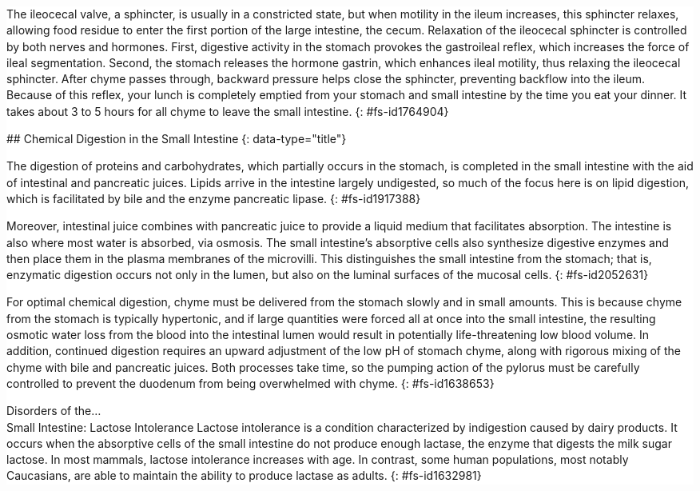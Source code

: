 The ileocecal valve, a sphincter, is usually in a constricted state, but
when motility in the ileum increases, this sphincter relaxes, allowing
food residue to enter the first portion of the large intestine, the
cecum. Relaxation of the ileocecal sphincter is controlled by both
nerves and hormones. First, digestive activity in the stomach provokes
the <span data-type="term">gastroileal reflex</span>, which increases
the force of ileal segmentation. Second, the stomach releases the
hormone gastrin, which enhances ileal motility, thus relaxing the
ileocecal sphincter. After chyme passes through, backward pressure helps
close the sphincter, preventing backflow into the ileum. Because of this
reflex, your lunch is completely emptied from your stomach and small
intestine by the time you eat your dinner. It takes about 3 to 5 hours
for all chyme to leave the small intestine.
{: #fs-id1764904}

</section>
<section data-depth="2" id="fs-id2266816" markdown="1">
## Chemical Digestion in the Small Intestine
{: data-type="title"}

The digestion of proteins and carbohydrates, which partially occurs in
the stomach, is completed in the small intestine with the aid of
intestinal and pancreatic juices. Lipids arrive in the intestine largely
undigested, so much of the focus here is on lipid digestion, which is
facilitated by bile and the enzyme pancreatic lipase.
{: #fs-id1917388}

Moreover, intestinal juice combines with pancreatic juice to provide a
liquid medium that facilitates absorption. The intestine is also where
most water is absorbed, via osmosis. The small intestine’s absorptive
cells also synthesize digestive enzymes and then place them in the
plasma membranes of the microvilli. This distinguishes the small
intestine from the stomach; that is, enzymatic digestion occurs not only
in the lumen, but also on the luminal surfaces of the mucosal cells.
{: #fs-id2052631}

For optimal chemical digestion, chyme must be delivered from the stomach
slowly and in small amounts. This is because chyme from the stomach is
typically hypertonic, and if large quantities were forced all at once
into the small intestine, the resulting osmotic water loss from the
blood into the intestinal lumen would result in potentially
life-threatening low blood volume. In addition, continued digestion
requires an upward adjustment of the low pH of stomach chyme, along with
rigorous mixing of the chyme with bile and pancreatic juices. Both
processes take time, so the pumping action of the pylorus must be
carefully controlled to prevent the duodenum from being overwhelmed with
chyme.
{: #fs-id1638653}

<div data-type="note" id="fs-id1880749" class="anatomy disorders" data-label="" markdown="1">
<div data-type="title">
Disorders of the…
</div>
<span data-type="title">Small Intestine: Lactose Intolerance</span>
Lactose intolerance is a condition characterized by indigestion caused
by dairy products. It occurs when the absorptive cells of the small
intestine do not produce enough lactase, the enzyme that digests the
milk sugar lactose. In most mammals, lactose intolerance increases with
age. In contrast, some human populations, most notably Caucasians, are
able to maintain the ability to produce lactase as adults.
{: #fs-id1632981}
